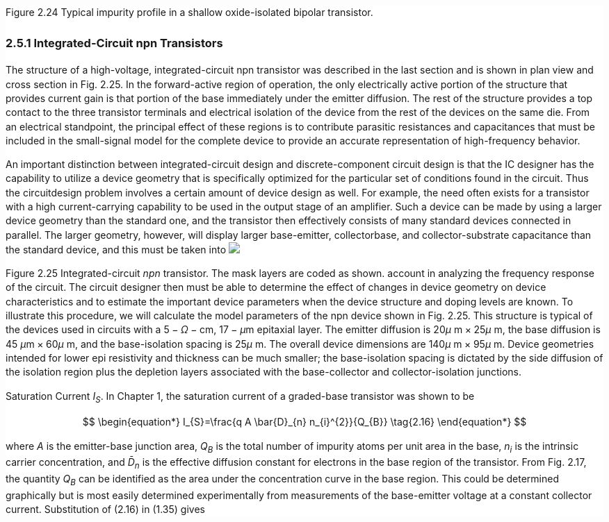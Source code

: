 Figure 2.24 Typical impurity profile in a shallow oxide-isolated bipolar transistor.

### 2.5.1 Integrated-Circuit npn Transistors

The structure of a high-voltage, integrated-circuit npn transistor was described in the last section and is shown in plan view and cross section in Fig. 2.25. In the forward-active region of operation, the only electrically active portion of the structure that provides current gain is that portion of the base immediately under the emitter diffusion. The rest of the structure provides a top contact to the three transistor terminals and electrical isolation of the device from the rest of the devices on the same die. From an electrical standpoint, the principal effect of these regions is to contribute parasitic resistances and capacitances that must be included in the small-signal model for the complete device to provide an accurate representation of high-frequency behavior.

An important distinction between integrated-circuit design and discrete-component circuit design is that the IC designer has the capability to utilize a device geometry that is specifically optimized for the particular set of conditions found in the circuit. Thus the circuitdesign problem involves a certain amount of device design as well. For example, the need often exists for a transistor with a high current-carrying capability to be used in the output stage of an amplifier. Such a device can be made by using a larger device geometry than the standard one, and the transistor then effectively consists of many standard devices connected in parallel. The larger geometry, however, will display larger base-emitter, collectorbase, and collector-substrate capacitance than the standard device, and this must be taken into
![](https://cdn.mathpix.com/cropped/2024_11_07_97181971692089a2397ag-097.jpg?height=1286&width=969&top_left_y=193&top_left_x=427)

Figure 2.25 Integrated-circuit $n p n$ transistor. The mask layers are coded as shown.
account in analyzing the frequency response of the circuit. The circuit designer then must be able to determine the effect of changes in device geometry on device characteristics and to estimate the important device parameters when the device structure and doping levels are known. To illustrate this procedure, we will calculate the model parameters of the npn device shown in Fig. 2.25. This structure is typical of the devices used in circuits with a $5-\Omega-\mathrm{cm}$, $17-\mu \mathrm{m}$ epitaxial layer. The emitter diffusion is $20 \mu \mathrm{~m} \times 25 \mu \mathrm{~m}$, the base diffusion is 45 $\mu \mathrm{m} \times 60 \mu \mathrm{~m}$, and the base-isolation spacing is $25 \mu \mathrm{~m}$. The overall device dimensions are $140 \mu \mathrm{~m} \times 95 \mu \mathrm{~m}$. Device geometries intended for lower epi resistivity and thickness can be much smaller; the base-isolation spacing is dictated by the side diffusion of the isolation region plus the depletion layers associated with the base-collector and collector-isolation junctions.

Saturation Current $I_{S}$. In Chapter 1, the saturation current of a graded-base transistor was shown to be

$$
\begin{equation*}
I_{S}=\frac{q A \bar{D}_{n} n_{i}^{2}}{Q_{B}} \tag{2.16}
\end{equation*}
$$

where $A$ is the emitter-base junction area, $Q_{B}$ is the total number of impurity atoms per unit area in the base, $n_{i}$ is the intrinsic carrier concentration, and $\bar{D}_{n}$ is the effective diffusion constant for electrons in the base region of the transistor. From Fig. 2.17, the quantity $Q_{B}$ can be identified as the area under the concentration curve in the base region. This could be determined graphically but is most easily determined experimentally from measurements of the base-emitter voltage at a constant collector current. Substitution of (2.16) in (1.35) gives
